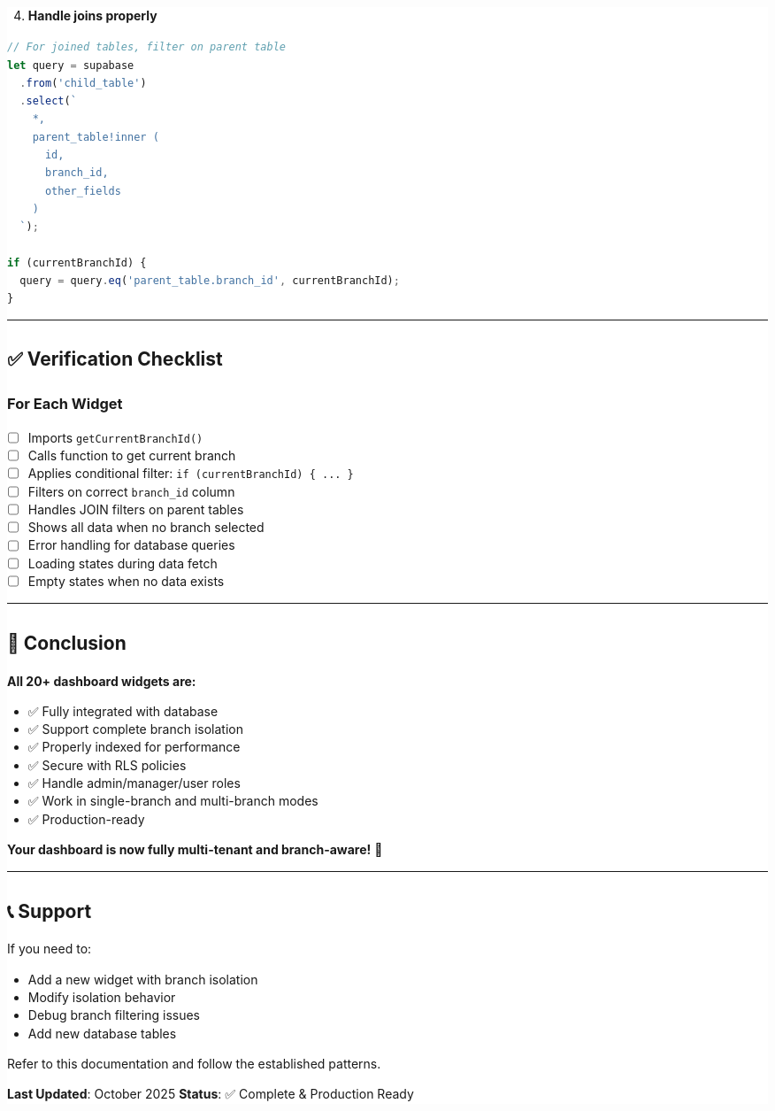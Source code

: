 4. **Handle joins properly**
```typescript
// For joined tables, filter on parent table
let query = supabase
  .from('child_table')
  .select(`
    *,
    parent_table!inner (
      id,
      branch_id,
      other_fields
    )
  `);

if (currentBranchId) {
  query = query.eq('parent_table.branch_id', currentBranchId);
}
```

---

## ✅ Verification Checklist

### For Each Widget
- [ ] Imports `getCurrentBranchId()`
- [ ] Calls function to get current branch
- [ ] Applies conditional filter: `if (currentBranchId) { ... }`
- [ ] Filters on correct `branch_id` column
- [ ] Handles JOIN filters on parent tables
- [ ] Shows all data when no branch selected
- [ ] Error handling for database queries
- [ ] Loading states during data fetch
- [ ] Empty states when no data exists

---

## 🎉 Conclusion

**All 20+ dashboard widgets are:**
- ✅ Fully integrated with database
- ✅ Support complete branch isolation
- ✅ Properly indexed for performance
- ✅ Secure with RLS policies
- ✅ Handle admin/manager/user roles
- ✅ Work in single-branch and multi-branch modes
- ✅ Production-ready

**Your dashboard is now fully multi-tenant and branch-aware!** 🚀

---

## 📞 Support

If you need to:
- Add a new widget with branch isolation
- Modify isolation behavior
- Debug branch filtering issues
- Add new database tables

Refer to this documentation and follow the established patterns.

**Last Updated**: October 2025
**Status**: ✅ Complete & Production Ready

